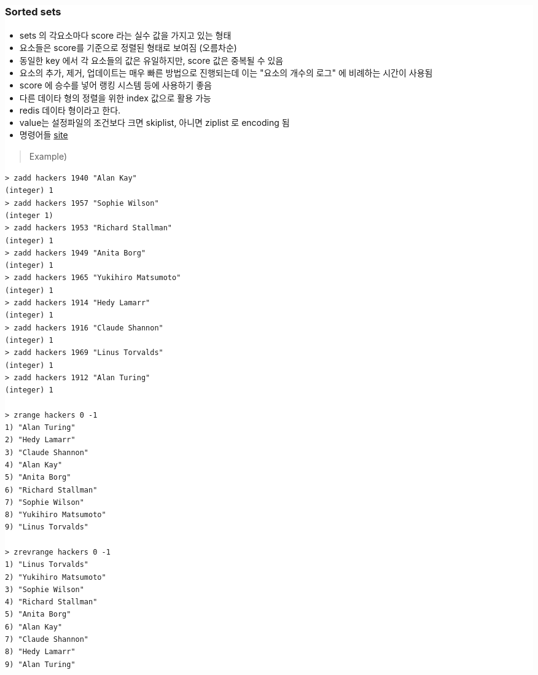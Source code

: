 ### Sorted sets
- sets 의 각요소마다 score 라는 실수 값을 가지고 있는 형태
- 요소들은 score를 기준으로 정렬된 형태로 보여짐 (오름차순)
- 동일한 key 에서 각 요소들의 값은 유일하지만, score 값은 중복될 수 있음
- 요소의 추가, 제거, 업데이트는 매우 빠른 방법으로 진행되는데 이는 "요소의 개수의 로그" 에 비례하는 시간이 사용됨
- score 에 승수를 넣어 랭킹 시스템 등에 사용하기 좋음
- 다른 데이타 형의 정렬을 위한 index 값으로 활용 가능
- redis 데이타 형이라고 한다.
- value는 설정파일의 조건보다 크면 skiplist, 아니면 ziplist 로 encoding 됨
- 명령어들 [site][sortedset_command]

> Example)

```
> zadd hackers 1940 "Alan Kay"
(integer) 1
> zadd hackers 1957 "Sophie Wilson"
(integer 1)
> zadd hackers 1953 "Richard Stallman"
(integer) 1
> zadd hackers 1949 "Anita Borg"
(integer) 1
> zadd hackers 1965 "Yukihiro Matsumoto"
(integer) 1
> zadd hackers 1914 "Hedy Lamarr"
(integer) 1
> zadd hackers 1916 "Claude Shannon"
(integer) 1
> zadd hackers 1969 "Linus Torvalds"
(integer) 1
> zadd hackers 1912 "Alan Turing"
(integer) 1

> zrange hackers 0 -1
1) "Alan Turing"
2) "Hedy Lamarr"
3) "Claude Shannon"
4) "Alan Kay"
5) "Anita Borg"
6) "Richard Stallman"
7) "Sophie Wilson"
8) "Yukihiro Matsumoto"
9) "Linus Torvalds"

> zrevrange hackers 0 -1
1) "Linus Torvalds"
2) "Yukihiro Matsumoto"
3) "Sophie Wilson"
4) "Richard Stallman"
5) "Anita Borg"
6) "Alan Kay"
7) "Claude Shannon"
8) "Hedy Lamarr"
9) "Alan Turing"
```


[redis]: http://redis.io/ "http://redis.io/"
[string_command]: http://redis.io/commands#string "http://redis.io/commands#string"
[list_command]: http://redis.io/commands#list "http://redis.io/commands#list"
[set_command]: http://redis.io/commands#set "http://redis.io/commands#set"
[hashes_command]: http://redis.io/commands#hash "http://redis.io/commands#hash"
[sortedset_command]: http://redis.io/commands#sorted_set "http://redis.io/commands#sorted_set"
[full_command]: http://redis.io/commands "http://redis.io/commands"